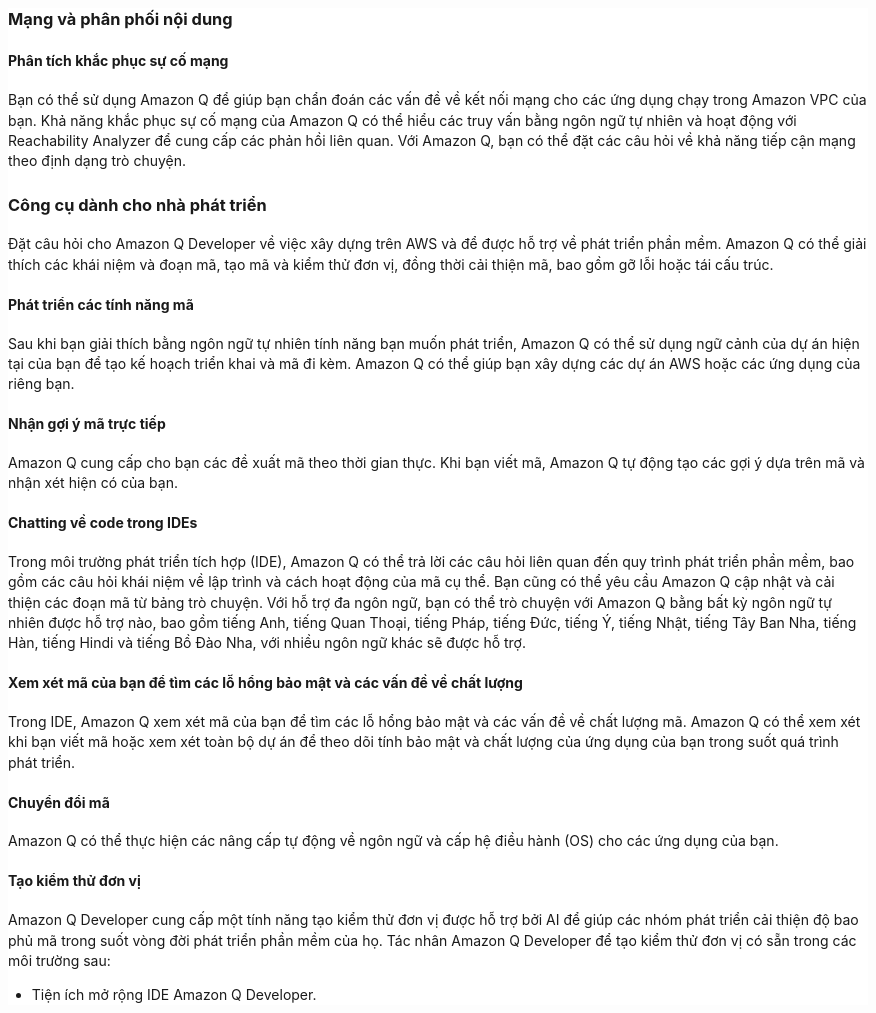### Mạng và phân phối nội dung

#### Phân tích khắc phục sự cố mạng

Bạn có thể sử dụng Amazon Q để giúp bạn chẩn đoán các vấn đề về kết nối mạng cho các ứng dụng chạy trong Amazon VPC của bạn. Khả năng khắc phục sự cố mạng của Amazon Q có thể hiểu các truy vấn bằng ngôn ngữ tự nhiên và hoạt động với Reachability Analyzer để cung cấp các phản hồi liên quan. Với Amazon Q, bạn có thể đặt các câu hỏi về khả năng tiếp cận mạng theo định dạng trò chuyện.

### Công cụ dành cho nhà phát triển

Đặt câu hỏi cho Amazon Q Developer về việc xây dựng trên AWS và để được hỗ trợ về phát triển phần mềm. Amazon Q có thể giải thích các khái niệm và đoạn mã, tạo mã và kiểm thử đơn vị, đồng thời cải thiện mã, bao gồm gỡ lỗi hoặc tái cấu trúc.

#### Phát triển các tính năng mã

Sau khi bạn giải thích bằng ngôn ngữ tự nhiên tính năng bạn muốn phát triển, Amazon Q có thể sử dụng ngữ cảnh của dự án hiện tại của bạn để tạo kế hoạch triển khai và mã đi kèm. Amazon Q có thể giúp bạn xây dựng các dự án AWS hoặc các ứng dụng của riêng bạn.

#### Nhận gợi ý mã trực tiếp

Amazon Q cung cấp cho bạn các đề xuất mã theo thời gian thực. Khi bạn viết mã, Amazon Q tự động tạo các gợi ý dựa trên mã và nhận xét hiện có của bạn.

#### Chatting về code trong IDEs

Trong môi trường phát triển tích hợp (IDE), Amazon Q có thể trả lời các câu hỏi liên quan đến quy trình phát triển phần mềm, bao gồm các câu hỏi khái niệm về lập trình và cách hoạt động của mã cụ thể. Bạn cũng có thể yêu cầu Amazon Q cập nhật và cải thiện các đoạn mã từ bảng trò chuyện. Với hỗ trợ đa ngôn ngữ, bạn có thể trò chuyện với Amazon Q bằng bất kỳ ngôn ngữ tự nhiên được hỗ trợ nào, bao gồm tiếng Anh, tiếng Quan Thoại, tiếng Pháp, tiếng Đức, tiếng Ý, tiếng Nhật, tiếng Tây Ban Nha, tiếng Hàn, tiếng Hindi và tiếng Bồ Đào Nha, với nhiều ngôn ngữ khác sẽ được hỗ trợ.

#### Xem xét mã của bạn để tìm các lỗ hổng bảo mật và các vấn đề về chất lượng

Trong IDE, Amazon Q xem xét mã của bạn để tìm các lỗ hổng bảo mật và các vấn đề về chất lượng mã. Amazon Q có thể xem xét khi bạn viết mã hoặc xem xét toàn bộ dự án để theo dõi tính bảo mật và chất lượng của ứng dụng của bạn trong suốt quá trình phát triển.

#### Chuyển đổi mã

Amazon Q có thể thực hiện các nâng cấp tự động về ngôn ngữ và cấp hệ điều hành (OS) cho các ứng dụng của bạn.

#### Tạo kiểm thử đơn vị

Amazon Q Developer cung cấp một tính năng tạo kiểm thử đơn vị được hỗ trợ bởi AI để giúp các nhóm phát triển cải thiện độ bao phủ mã trong suốt vòng đời phát triển phần mềm của họ. Tác nhân Amazon Q Developer để tạo kiểm thử đơn vị có sẵn trong các môi trường sau:

- Tiện ích mở rộng IDE Amazon Q Developer.
